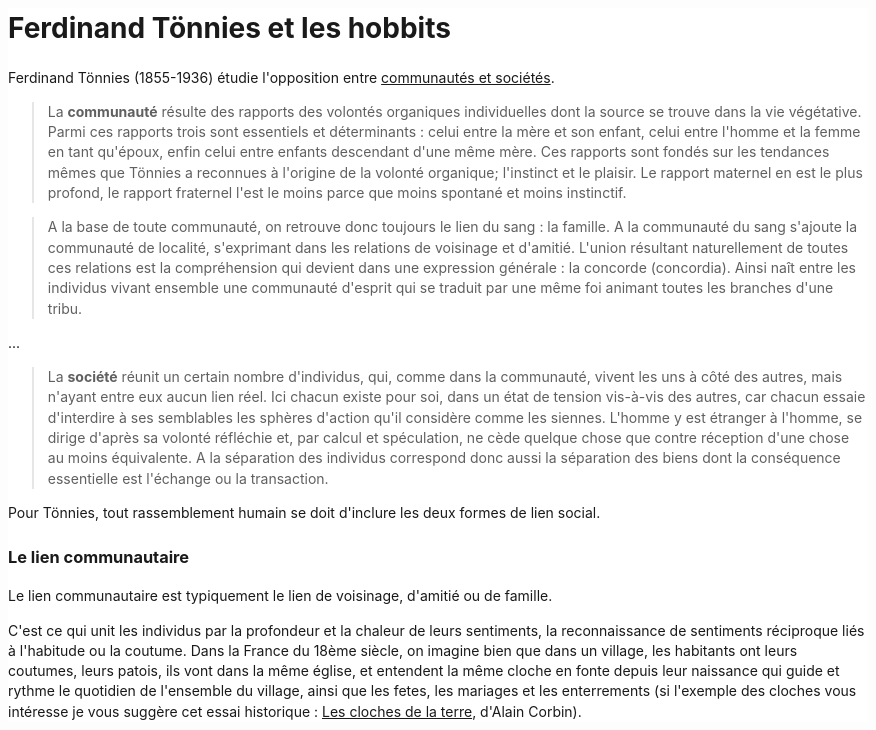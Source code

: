 # Ferdinand Tönnies et les hobbits

Ferdinand Tönnies (1855-1936) étudie l'opposition entre [communautés et sociétés](http://classiques.uqac.ca/classiques/tonnies_ferdinand/communaute_societe/communaute_soc_intro.html).

> La **communauté** résulte des rapports des volontés organiques individuelles dont la source se trouve dans la vie 
> végétative. Parmi ces rapports trois sont essentiels et déterminants : celui entre la mère et son enfant, 
> celui entre l'homme et la femme en tant qu'époux, enfin celui entre enfants descendant d'une même mère. Ces
> rapports sont fondés sur les tendances mêmes que Tönnies a reconnues à l'origine de la volonté organique; l'instinct
> et le plaisir. Le rapport maternel en est le plus profond, le rapport fraternel l'est le moins parce que moins 
> spontané et moins instinctif.

> A la base de toute communauté, on retrouve donc toujours le lien du sang : la famille. A la communauté du sang 
> s'ajoute la communauté de localité, s'exprimant dans les relations de voisinage et d'amitié. L'union résultant
> naturellement de toutes ces relations est la compréhension qui devient dans une expression générale : la concorde
> (concordia). Ainsi naît entre les individus vivant ensemble une communauté d'esprit qui se traduit par une même foi
> animant toutes les branches d'une tribu.

...

> La **société** réunit un certain nombre d'individus, qui, comme dans la communauté, vivent les uns à côté des
> autres, mais n'ayant entre eux aucun lien réel. Ici chacun existe pour soi, dans un état de tension vis-à-vis des 
> autres, car chacun essaie d'interdire à ses semblables les sphères d'action qu'il considère comme les siennes. L'homme
> y est étranger à l'homme, se dirige d'après sa volonté réfléchie et, par calcul et spéculation, ne cède quelque chose 
> que contre réception d'une chose au moins équivalente. A la séparation des individus correspond donc aussi la 
> séparation des biens dont la conséquence essentielle est l'échange ou la transaction.

Pour Tönnies, tout rassemblement humain se doit d'inclure les deux formes de lien social. 

### Le lien communautaire

Le lien communautaire est typiquement le lien de voisinage, d'amitié ou de famille.

C'est ce qui unit les individus par la profondeur et la chaleur de leurs sentiments, la reconnaissance de 
sentiments réciproque liés à l'habitude ou la coutume. Dans la France du 18ème siècle, on imagine bien que dans un
village, les habitants ont leurs coutumes, leurs patois, ils vont dans la même église, et entendent la même cloche en fonte
depuis leur naissance qui guide et rythme le quotidien de l'ensemble du village, ainsi que les fetes, les mariages et les enterrements 
(si l'exemple des cloches vous intéresse je vous suggère cet essai historique : [Les cloches de la terre](https://www.mollat.com/livres/2676730/alain-corbin-les-cloches-de-la-terre-paysage-sonore-et-culture-sensible-dans-les-campagnes-au-xixe-siecle),
d'Alain Corbin).
